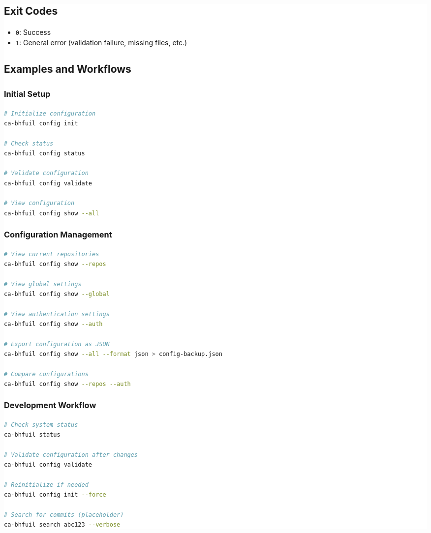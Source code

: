 ## Exit Codes

- `0`: Success
- `1`: General error (validation failure, missing files, etc.)

## Examples and Workflows

### Initial Setup

```bash
# Initialize configuration
ca-bhfuil config init

# Check status
ca-bhfuil config status

# Validate configuration
ca-bhfuil config validate

# View configuration
ca-bhfuil config show --all
```

### Configuration Management

```bash
# View current repositories
ca-bhfuil config show --repos

# View global settings
ca-bhfuil config show --global

# View authentication settings
ca-bhfuil config show --auth

# Export configuration as JSON
ca-bhfuil config show --all --format json > config-backup.json

# Compare configurations
ca-bhfuil config show --repos --auth
```

### Development Workflow

```bash
# Check system status
ca-bhfuil status

# Validate configuration after changes
ca-bhfuil config validate

# Reinitialize if needed
ca-bhfuil config init --force

# Search for commits (placeholder)
ca-bhfuil search abc123 --verbose
```
